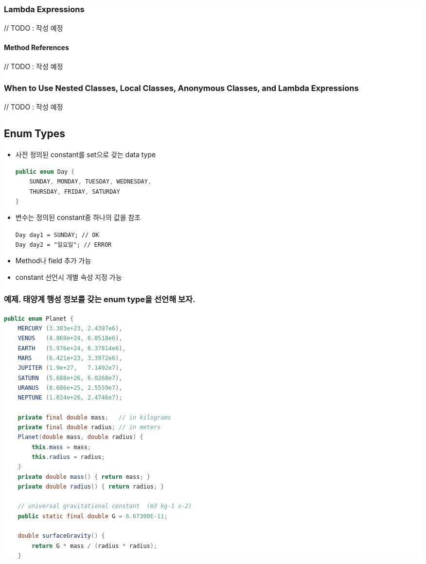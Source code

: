 ### Lambda Expressions

// TODO : 작성 예정



#### Method References

// TODO : 작성 예정



### When to Use Nested Classes, Local Classes, Anonymous Classes, and Lambda Expressions

// TODO : 작성 예정



## Enum Types

* 사전 정의된 constant를 set으로 갖는 data type

  ~~~java
  public enum Day {
      SUNDAY, MONDAY, TUESDAY, WEDNESDAY,
      THURSDAY, FRIDAY, SATURDAY
  }
  ~~~

* 변수는 정의된 constant중 하나의 값을 참조

  ~~~
  Day day1 = SUNDAY; // OK
  Day day2 = "일요일"; // ERROR
  ~~~

* Method나 field 추가 가능

* constant 선언시 개별 속성 지정 가능



### 예제. 태양계 행성 정보를 갖는 enum type을 선언해 보자.

~~~java
public enum Planet {
    MERCURY (3.303e+23, 2.4397e6),
    VENUS   (4.869e+24, 6.0518e6),
    EARTH   (5.976e+24, 6.37814e6),
    MARS    (6.421e+23, 3.3972e6),
    JUPITER (1.9e+27,   7.1492e7),
    SATURN  (5.688e+26, 6.0268e7),
    URANUS  (8.686e+25, 2.5559e7),
    NEPTUNE (1.024e+26, 2.4746e7);

    private final double mass;   // in kilograms
    private final double radius; // in meters
    Planet(double mass, double radius) {
        this.mass = mass;
        this.radius = radius;
    }
    private double mass() { return mass; }
    private double radius() { return radius; }

    // universal gravitational constant  (m3 kg-1 s-2)
    public static final double G = 6.67300E-11;

    double surfaceGravity() {
        return G * mass / (radius * radius);
    }
~~~